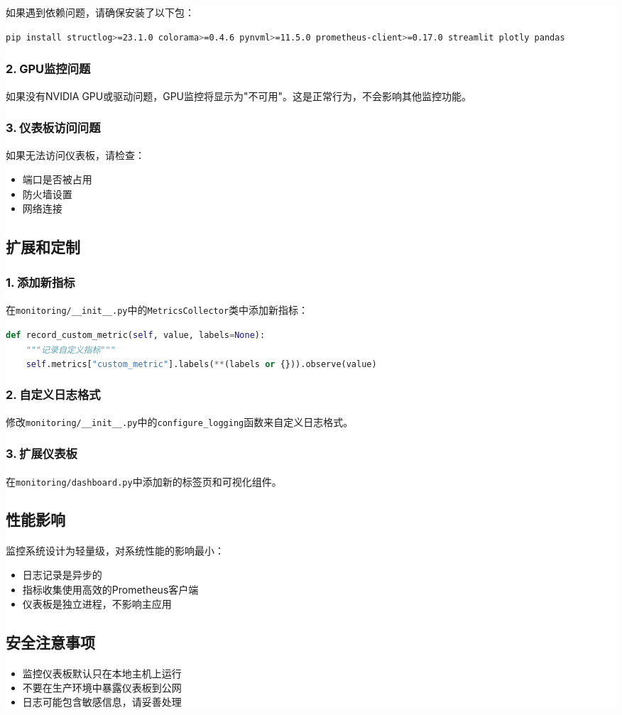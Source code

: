 如果遇到依赖问题，请确保安装了以下包：

```bash
pip install structlog>=23.1.0 colorama>=0.4.6 pynvml>=11.5.0 prometheus-client>=0.17.0 streamlit plotly pandas
```

### 2. GPU监控问题

如果没有NVIDIA GPU或驱动问题，GPU监控将显示为"不可用"。这是正常行为，不会影响其他监控功能。

### 3. 仪表板访问问题

如果无法访问仪表板，请检查：
- 端口是否被占用
- 防火墙设置
- 网络连接

## 扩展和定制

### 1. 添加新指标

在`monitoring/__init__.py`中的`MetricsCollector`类中添加新指标：

```python
def record_custom_metric(self, value, labels=None):
    """记录自定义指标"""
    self.metrics["custom_metric"].labels(**(labels or {})).observe(value)
```

### 2. 自定义日志格式

修改`monitoring/__init__.py`中的`configure_logging`函数来自定义日志格式。

### 3. 扩展仪表板

在`monitoring/dashboard.py`中添加新的标签页和可视化组件。

## 性能影响

监控系统设计为轻量级，对系统性能的影响最小：
- 日志记录是异步的
- 指标收集使用高效的Prometheus客户端
- 仪表板是独立进程，不影响主应用

## 安全注意事项

- 监控仪表板默认只在本地主机上运行
- 不要在生产环境中暴露仪表板到公网
- 日志可能包含敏感信息，请妥善处理